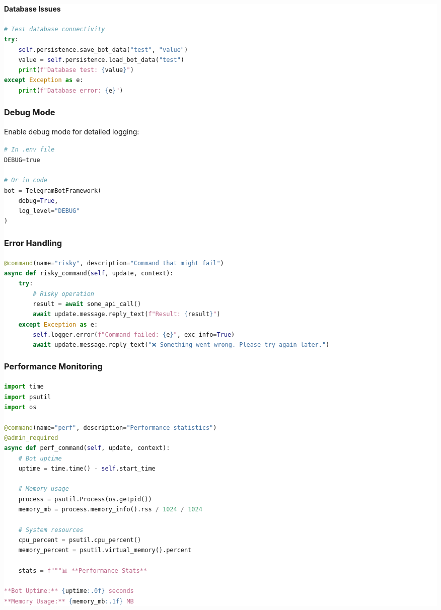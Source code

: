 #### Database Issues

```python
# Test database connectivity
try:
    self.persistence.save_bot_data("test", "value")
    value = self.persistence.load_bot_data("test")
    print(f"Database test: {value}")
except Exception as e:
    print(f"Database error: {e}")
```

### Debug Mode

Enable debug mode for detailed logging:

```python
# In .env file
DEBUG=true

# Or in code
bot = TelegramBotFramework(
    debug=True,
    log_level="DEBUG"
)
```

### Error Handling

```python
@command(name="risky", description="Command that might fail")
async def risky_command(self, update, context):
    try:
        # Risky operation
        result = await some_api_call()
        await update.message.reply_text(f"Result: {result}")
    except Exception as e:
        self.logger.error(f"Command failed: {e}", exc_info=True)
        await update.message.reply_text("❌ Something went wrong. Please try again later.")
```

### Performance Monitoring

```python
import time
import psutil
import os

@command(name="perf", description="Performance statistics")
@admin_required
async def perf_command(self, update, context):
    # Bot uptime
    uptime = time.time() - self.start_time
    
    # Memory usage
    process = psutil.Process(os.getpid())
    memory_mb = process.memory_info().rss / 1024 / 1024
    
    # System resources
    cpu_percent = psutil.cpu_percent()
    memory_percent = psutil.virtual_memory().percent
    
    stats = f"""📊 **Performance Stats**
    
**Bot Uptime:** {uptime:.0f} seconds
**Memory Usage:** {memory_mb:.1f} MB
```
